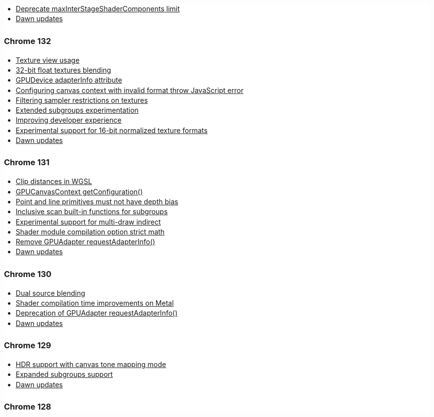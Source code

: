   * [Deprecate maxInterStageShaderComponents limit](/blog/new-in-webgpu-133#deprecate_maxinterstageshadercomponents_limit)
  * [Dawn updates](/blog/new-in-webgpu-133#dawn_updates)

### Chrome 132

  * [Texture view usage](/blog/new-in-webgpu-132#texture_view_usage)
  * [32-bit float textures blending](/blog/new-in-webgpu-132#32-bit_float_textures_blending)
  * [GPUDevice adapterInfo attribute](/blog/new-in-webgpu-132#gpudevice_adapterinfo_attribute)
  * [Configuring canvas context with invalid format throw JavaScript error](/blog/new-in-webgpu-132#configuring_canvas_context_with_invalid_format_throw_javascript_error)
  * [Filtering sampler restrictions on textures](/blog/new-in-webgpu-132#filtering_sampler_restrictions_on_textures)
  * [Extended subgroups experimentation](/blog/new-in-webgpu-132#extended_subgroups_experimentation)
  * [Improving developer experience](/blog/new-in-webgpu-132#improving_developer_experience)
  * [Experimental support for 16-bit normalized texture formats](/blog/new-in-webgpu-132#experimental_support_for_16-bit_normalized_texture_formats)
  * [Dawn updates](/blog/new-in-webgpu-132#dawn_updates)

### Chrome 131

  * [Clip distances in WGSL](/blog/new-in-webgpu-131#clip_distances_in_wgsl)
  * [GPUCanvasContext getConfiguration()](/blog/new-in-webgpu-131#gpucanvascontext_getconfiguration)
  * [Point and line primitives must not have depth bias](/blog/new-in-webgpu-131#point_and_line_primitives_must_not_have_depth_bias)
  * [Inclusive scan built-in functions for subgroups](/blog/new-in-webgpu-131#inclusive_scan_built-in_functions_for_subgroups)
  * [Experimental support for multi-draw indirect](/blog/new-in-webgpu-131#experimental_support_for_multi-draw_indirect)
  * [Shader module compilation option strict math](/blog/new-in-webgpu-131#shader_module_compilation_option_strict_math)
  * [Remove GPUAdapter requestAdapterInfo()](/blog/new-in-webgpu-131#remove_gpuadapter_requestadapterinfo)
  * [Dawn updates](/blog/new-in-webgpu-131#dawn_updates)

### Chrome 130

  * [Dual source blending](/blog/new-in-webgpu-130#dual_source_blending)
  * [Shader compilation time improvements on Metal](/blog/new-in-webgpu-130#shader_compilation_time_improvements_on_metal)
  * [Deprecation of GPUAdapter requestAdapterInfo()](/blog/new-in-webgpu-130#deprecation_of_gpuadapter_requestadapterinfo)
  * [Dawn updates](/blog/new-in-webgpu-130#dawn_updates)

### Chrome 129

  * [HDR support with canvas tone mapping mode](/blog/new-in-webgpu-129#hdr_support_with_canvas_tone_mapping_mode)
  * [Expanded subgroups support](/blog/new-in-webgpu-129#expanded_subgroups_support)
  * [Dawn updates](/blog/new-in-webgpu-129#dawn_updates)

### Chrome 128
